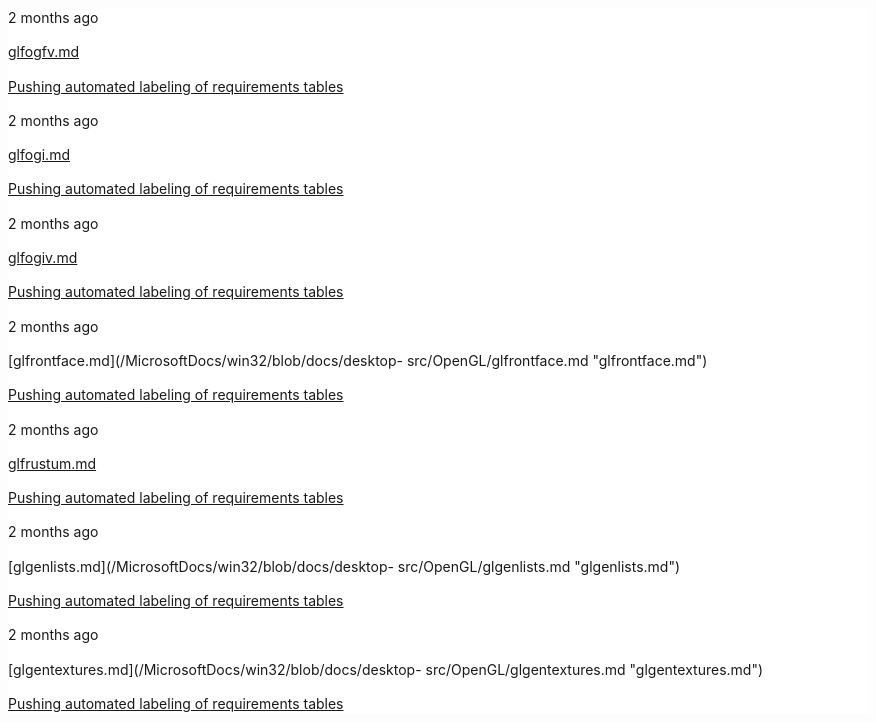 2 months ago

[glfogfv.md](/MicrosoftDocs/win32/blob/docs/desktop-src/OpenGL/glfogfv.md
"glfogfv.md")

[Pushing automated labeling of requirements
tables](/MicrosoftDocs/win32/commit/2ec0df659644a793ed4f6160f238a95c9d9a9dcf
"Pushing automated labeling of requirements tables")

2 months ago

[glfogi.md](/MicrosoftDocs/win32/blob/docs/desktop-src/OpenGL/glfogi.md
"glfogi.md")

[Pushing automated labeling of requirements
tables](/MicrosoftDocs/win32/commit/2ec0df659644a793ed4f6160f238a95c9d9a9dcf
"Pushing automated labeling of requirements tables")

2 months ago

[glfogiv.md](/MicrosoftDocs/win32/blob/docs/desktop-src/OpenGL/glfogiv.md
"glfogiv.md")

[Pushing automated labeling of requirements
tables](/MicrosoftDocs/win32/commit/2ec0df659644a793ed4f6160f238a95c9d9a9dcf
"Pushing automated labeling of requirements tables")

2 months ago

[glfrontface.md](/MicrosoftDocs/win32/blob/docs/desktop-
src/OpenGL/glfrontface.md "glfrontface.md")

[Pushing automated labeling of requirements
tables](/MicrosoftDocs/win32/commit/2ec0df659644a793ed4f6160f238a95c9d9a9dcf
"Pushing automated labeling of requirements tables")

2 months ago

[glfrustum.md](/MicrosoftDocs/win32/blob/docs/desktop-src/OpenGL/glfrustum.md
"glfrustum.md")

[Pushing automated labeling of requirements
tables](/MicrosoftDocs/win32/commit/2ec0df659644a793ed4f6160f238a95c9d9a9dcf
"Pushing automated labeling of requirements tables")

2 months ago

[glgenlists.md](/MicrosoftDocs/win32/blob/docs/desktop-
src/OpenGL/glgenlists.md "glgenlists.md")

[Pushing automated labeling of requirements
tables](/MicrosoftDocs/win32/commit/2ec0df659644a793ed4f6160f238a95c9d9a9dcf
"Pushing automated labeling of requirements tables")

2 months ago

[glgentextures.md](/MicrosoftDocs/win32/blob/docs/desktop-
src/OpenGL/glgentextures.md "glgentextures.md")

[Pushing automated labeling of requirements
tables](/MicrosoftDocs/win32/commit/2ec0df659644a793ed4f6160f238a95c9d9a9dcf
"Pushing automated labeling of requirements tables")
